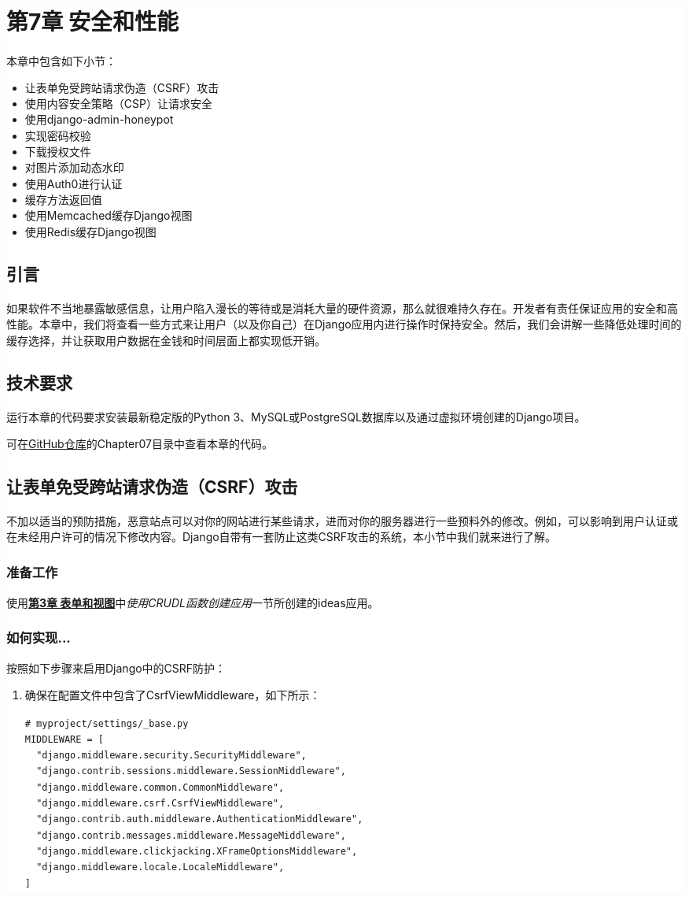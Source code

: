 # 第7章 安全和性能

本章中包含如下小节：

-   让表单免受跨站请求伪造（CSRF）攻击
-   使用内容安全策略（CSP）让请求安全
-   使用django-admin-honeypot
-   实现密码校验
-   下载授权文件
-   对图片添加动态水印
-   使用Auth0进行认证
-   缓存方法返回值
-   使用Memcached缓存Django视图
-   使用Redis缓存Django视图

## 引言

如果软件不当地暴露敏感信息，让用户陷入漫长的等待或是消耗大量的硬件资源，那么就很难持久存在。开发者有责任保证应用的安全和高性能。本章中，我们将查看一些方式来让用户（以及你自己）在Django应用内进行操作时保持安全。然后，我们会讲解一些降低处理时间的缓存选择，并让获取用户数据在金钱和时间层面上都实现低开销。

## 技术要求

运行本章的代码要求安装最新稳定版的Python 3、MySQL或PostgreSQL数据库以及通过虚拟环境创建的Django项目。

可在[GitHub仓库](https://github.com/alanhou/django3-cookbook)的Chapter07目录中查看本章的代码。

## 让表单免受跨站请求伪造（CSRF）攻击

不加以适当的预防措施，恶意站点可以对你的网站进行某些请求，进而对你的服务器进行一些预料外的修改。例如，可以影响到用户认证或在未经用户许可的情况下修改内容。Django自带有一套防止这类CSRF攻击的系统，本小节中我们就来进行了解。

### 准备工作

使用[**第3章 表单和视图**](https://alanhou.org/forms-views/)中*使用CRUDL函数创建应用*一节所创建的ideas应用。

### 如何实现...

按照如下步骤来启用Django中的CSRF防护：

1.  确保在配置文件中包含了CsrfViewMiddleware，如下所示：  


    ```
    # myproject/settings/_base.py
    MIDDLEWARE = [ 
      "django.middleware.security.SecurityMiddleware", 
      "django.contrib.sessions.middleware.SessionMiddleware", 
      "django.middleware.common.CommonMiddleware", 
      "django.middleware.csrf.CsrfViewMiddleware", 
      "django.contrib.auth.middleware.AuthenticationMiddleware", 
      "django.contrib.messages.middleware.MessageMiddleware", 
      "django.middleware.clickjacking.XFrameOptionsMiddleware",
      "django.middleware.locale.LocaleMiddleware", 
    ]
    ```

